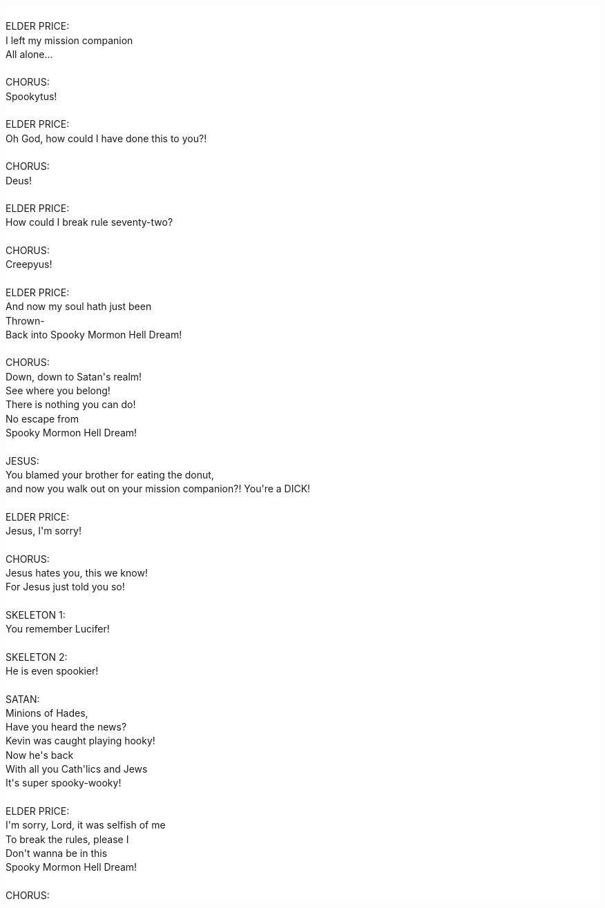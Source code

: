 <br>
ELDER PRICE:<br>
I left my mission companion<br>
All alone...<br>
<br>
CHORUS:<br>
Spookytus!<br>
<br>
ELDER PRICE:<br>
Oh God, how could I have done this to you?!<br>
<br>
CHORUS:<br>
Deus!<br>
<br>
ELDER PRICE:<br>
How could I break rule seventy-two?<br>
<br>
CHORUS:<br>
Creepyus!<br>
<br>
ELDER PRICE:<br>
And now my soul hath just been<br>
Thrown-<br>
Back into Spooky Mormon Hell Dream!<br>
<br>
CHORUS:<br>
Down, down to Satan's realm!<br>
See  where you belong!<br>
There is nothing you can do!<br>
No escape from<br>
Spooky Mormon Hell Dream!<br>
<br>
JESUS:<br>
You blamed your brother for eating the donut,<br>
and now you walk out on your mission companion?!  You're a DICK!<br>
<br>
ELDER PRICE:<br>
Jesus, I'm sorry!<br>
<br>
CHORUS:<br>
Jesus hates you, this we know!<br>
For Jesus just told you so!<br>
<br>
SKELETON 1:<br>
You remember Lucifer!<br>
<br>
SKELETON 2:<br>
He is even spookier!<br>
<br>
SATAN:<br>
Minions of Hades,<br>
Have you heard the news?<br>
Kevin was caught playing hooky!<br>
Now he's back<br>
With all you Cath'lics and Jews<br>
It's super spooky-wooky!<br>
<br>
ELDER PRICE:<br>
I'm sorry, Lord, it was selfish of me<br>
To break the rules, please I<br>
Don't wanna be in this<br>
Spooky Mormon Hell Dream!<br>
<br>
CHORUS:<br>